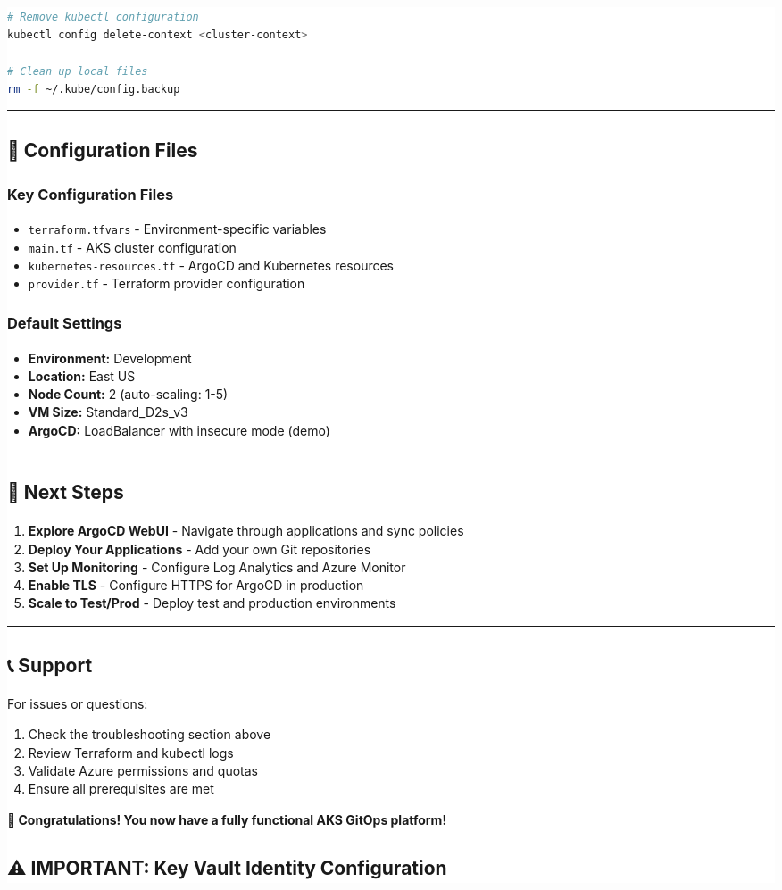 ```bash
# Remove kubectl configuration
kubectl config delete-context <cluster-context>

# Clean up local files
rm -f ~/.kube/config.backup
```

---

## 📝 Configuration Files

### Key Configuration Files

- `terraform.tfvars` - Environment-specific variables
- `main.tf` - AKS cluster configuration
- `kubernetes-resources.tf` - ArgoCD and Kubernetes resources
- `provider.tf` - Terraform provider configuration

### Default Settings

- **Environment:** Development
- **Location:** East US
- **Node Count:** 2 (auto-scaling: 1-5)
- **VM Size:** Standard_D2s_v3
- **ArgoCD:** LoadBalancer with insecure mode (demo)

---

## 🎯 Next Steps

1. **Explore ArgoCD WebUI** - Navigate through applications and sync policies
2. **Deploy Your Applications** - Add your own Git repositories
3. **Set Up Monitoring** - Configure Log Analytics and Azure Monitor
4. **Enable TLS** - Configure HTTPS for ArgoCD in production
5. **Scale to Test/Prod** - Deploy test and production environments

---

## 📞 Support

For issues or questions:

1. Check the troubleshooting section above
2. Review Terraform and kubectl logs
3. Validate Azure permissions and quotas
4. Ensure all prerequisites are met

**🎉 Congratulations! You now have a fully functional AKS GitOps platform!**

## ⚠️ **IMPORTANT: Key Vault Identity Configuration**

